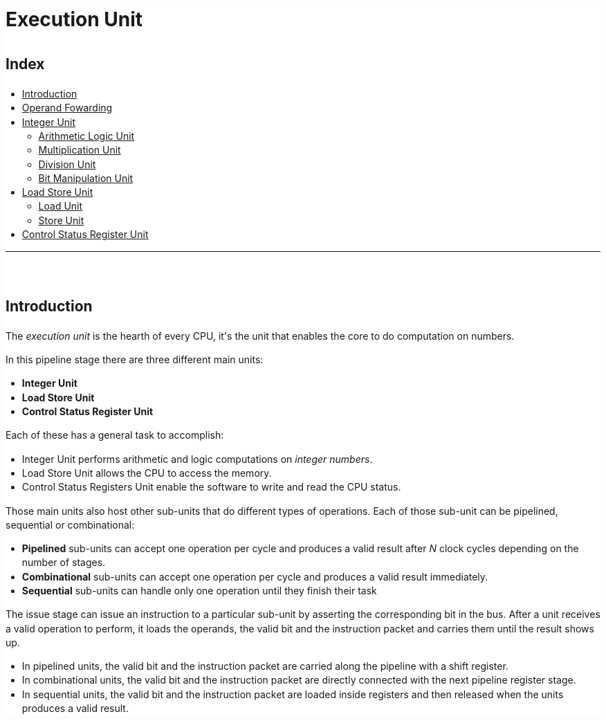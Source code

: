 # Execution Unit

## Index 

* [Introduction](#introduction)
* [Operand Fowarding](#operand-fowarding)
* [Integer Unit](#integer-unit)
    * [Arithmetic Logic Unit](#arithmetic-logic-unit)
    * [Multiplication Unit](#multiplication-unit)
    * [Division Unit](#division-unit)
    * [Bit Manipulation Unit](#bit-manipulation-unit)
* [Load Store Unit](#load-store-unit)
    * [Load Unit](#load-unit)
    * [Store Unit](#store-unit)
* [Control Status Register Unit](#control-status-register-unit)

---

&nbsp;

## Introduction

The *execution unit* is the hearth of every CPU, it's the unit that enables the core to do computation on numbers.

In this pipeline stage there are three different main units: 

* **Integer Unit**
* **Load Store Unit**
* **Control Status Register Unit**

Each of these has a general task to accomplish: 

* Integer Unit performs arithmetic and logic computations on *integer numbers*.
* Load Store Unit allows the CPU to access the memory.
* Control Status Registers Unit enable the software to write and read the CPU status.

Those main units also host other sub-units that do different types of operations. Each of those sub-unit can be pipelined, sequential or combinational: 

* **Pipelined** sub-units can accept one operation per cycle and produces a valid result after *N* clock cycles depending on the number of stages.
* **Combinational** sub-units can accept one operation per cycle and produces a valid result immediately.
* **Sequential** sub-units can handle only one operation until they finish their task

The issue stage can issue an instruction to a particular sub-unit by asserting the corresponding bit in the bus. After a unit receives a valid operation to perform, it loads the operands, the valid bit and the instruction packet and carries them until the result shows up. 

* In pipelined units, the valid bit and the instruction packet are carried along the pipeline with a shift register.
* In combinational units, the valid bit and the instruction packet are directly connected with the next pipeline register stage.
* In sequential units, the valid bit and the instruction packet are loaded inside registers and then released when the units produces a valid result.
